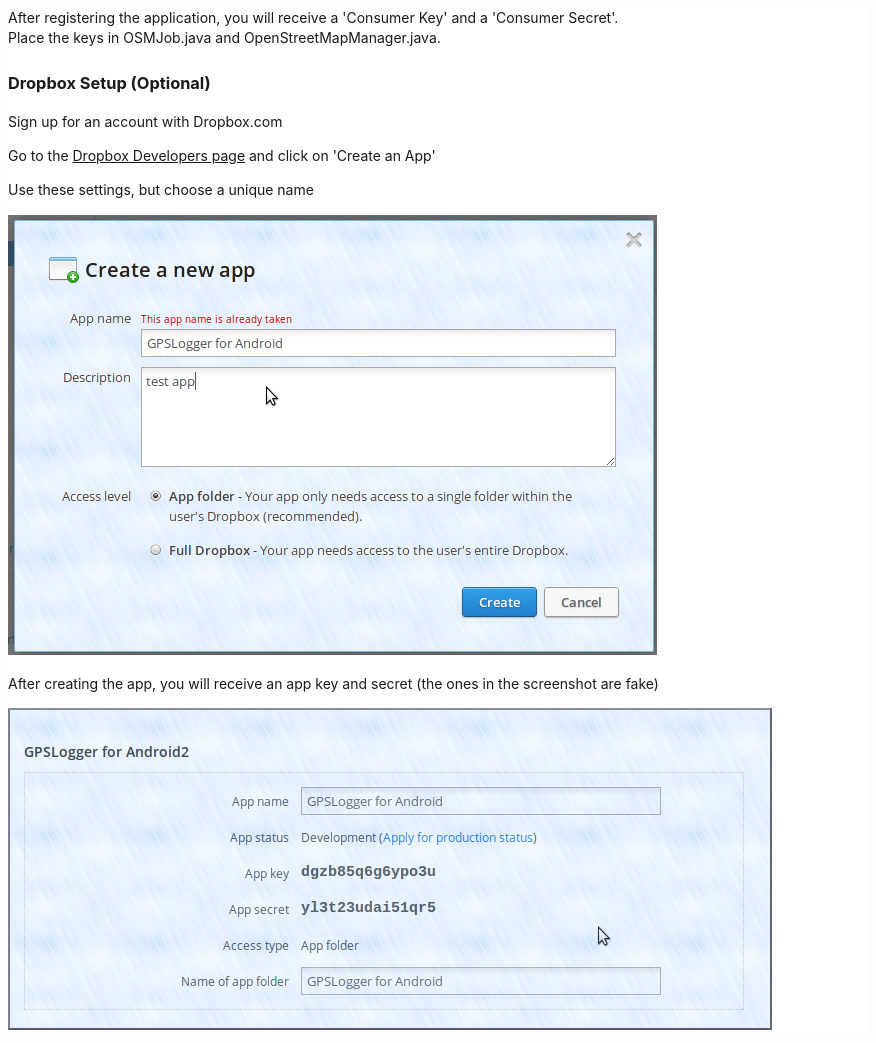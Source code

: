 After registering the application, you will receive a 'Consumer Key' and a 'Consumer Secret'.  
Place the keys in OSMJob.java and OpenStreetMapManager.java.   


### Dropbox Setup (Optional)

Sign up for an account with Dropbox.com

Go to the [Dropbox Developers page](https://www.dropbox.com/developers/apps) and click on 'Create an App'

Use these settings, but choose a unique name

![Dropbox settings](assets/dropbox_settings_create.png)

After creating the app, you will receive an app key and secret (the ones in the screenshot are fake)

![Dropbox settings](assets/dropbox_settings.png)
